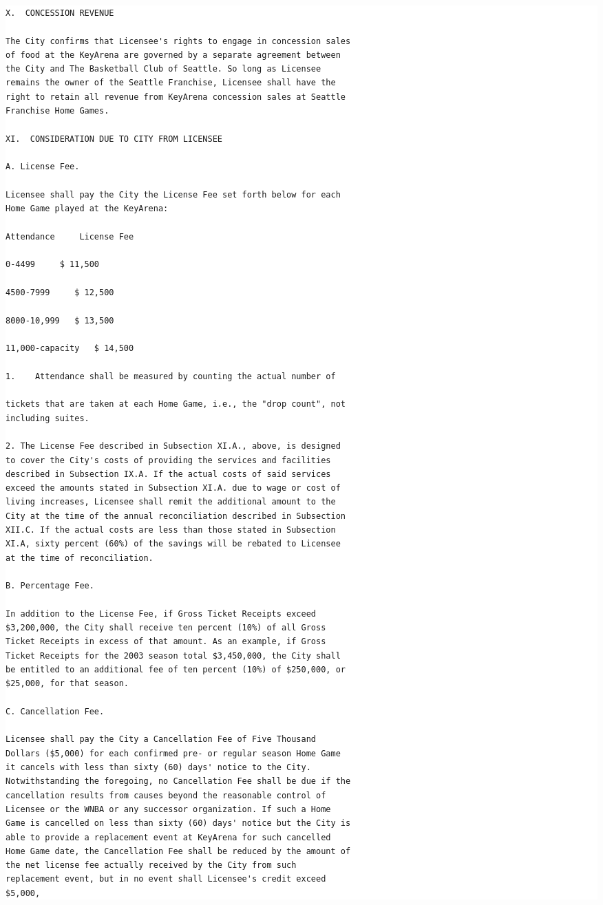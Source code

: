     X.  CONCESSION REVENUE  
  
    The City confirms that Licensee's rights to engage in concession sales  
    of food at the KeyArena are governed by a separate agreement between  
    the City and The Basketball Club of Seattle. So long as Licensee  
    remains the owner of the Seattle Franchise, Licensee shall have the  
    right to retain all revenue from KeyArena concession sales at Seattle  
    Franchise Home Games.  
  
    XI.  CONSIDERATION DUE TO CITY FROM LICENSEE  
  
    A. License Fee.  
  
    Licensee shall pay the City the License Fee set forth below for each  
    Home Game played at the KeyArena:  
  
    Attendance     License Fee  
  
    0-4499     $ 11,500  
  
    4500-7999     $ 12,500  
  
    8000-10,999   $ 13,500  
  
    11,000-capacity   $ 14,500  
  
    1.    Attendance shall be measured by counting the actual number of  
  
    tickets that are taken at each Home Game, i.e., the "drop count", not  
    including suites.  
  
    2. The License Fee described in Subsection XI.A., above, is designed  
    to cover the City's costs of providing the services and facilities  
    described in Subsection IX.A. If the actual costs of said services  
    exceed the amounts stated in Subsection XI.A. due to wage or cost of  
    living increases, Licensee shall remit the additional amount to the  
    City at the time of the annual reconciliation described in Subsection  
    XII.C. If the actual costs are less than those stated in Subsection  
    XI.A, sixty percent (60%) of the savings will be rebated to Licensee  
    at the time of reconciliation.  
  
    B. Percentage Fee.  
  
    In addition to the License Fee, if Gross Ticket Receipts exceed  
    $3,200,000, the City shall receive ten percent (10%) of all Gross  
    Ticket Receipts in excess of that amount. As an example, if Gross  
    Ticket Receipts for the 2003 season total $3,450,000, the City shall  
    be entitled to an additional fee of ten percent (10%) of $250,000, or  
    $25,000, for that season.  
  
    C. Cancellation Fee.  
  
    Licensee shall pay the City a Cancellation Fee of Five Thousand  
    Dollars ($5,000) for each confirmed pre- or regular season Home Game  
    it cancels with less than sixty (60) days' notice to the City.  
    Notwithstanding the foregoing, no Cancellation Fee shall be due if the  
    cancellation results from causes beyond the reasonable control of  
    Licensee or the WNBA or any successor organization. If such a Home  
    Game is cancelled on less than sixty (60) days' notice but the City is  
    able to provide a replacement event at KeyArena for such cancelled  
    Home Game date, the Cancellation Fee shall be reduced by the amount of  
    the net license fee actually received by the City from such  
    replacement event, but in no event shall Licensee's credit exceed  
    $5,000,  
  